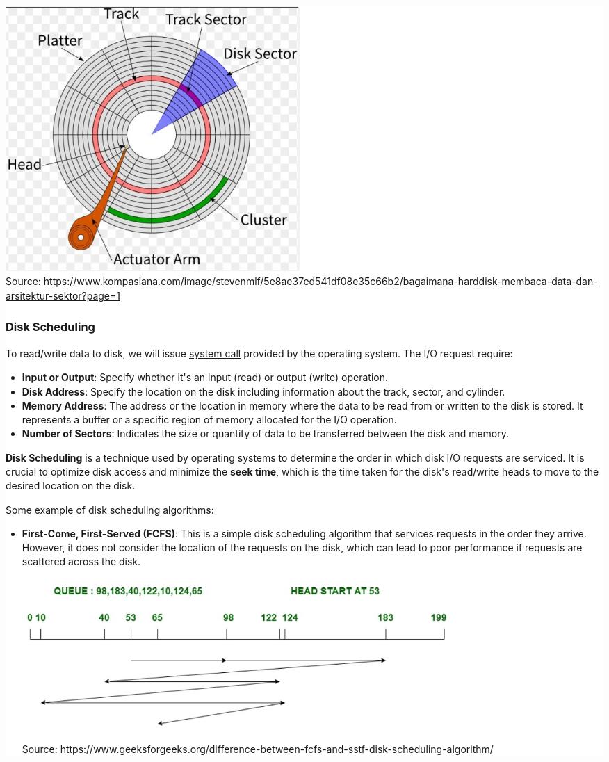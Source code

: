   ![Disk structure](./disk-structure.png)  
   Source: https://www.kompasiana.com/image/stevenmlf/5e8ae37ed541df08e35c66b2/bagaimana-harddisk-membaca-data-dan-arsitektur-sektor?page=1

### Disk Scheduling

To read/write data to disk, we will issue [system call](/cs-notes/operating-system/system-call) provided by the operating system. The I/O request require:

- **Input or Output**: Specify whether it's an input (read) or output (write) operation.
- **Disk Address**: Specify the location on the disk including information about the track, sector, and cylinder.
- **Memory Address**: The address or the location in memory where the data to be read from or written to the disk is stored. It represents a buffer or a specific region of memory allocated for the I/O operation.
- **Number of Sectors**: Indicates the size or quantity of data to be transferred between the disk and memory.

**Disk Scheduling** is a technique used by operating systems to determine the order in which disk I/O requests are serviced. It is crucial to optimize disk access and minimize the **seek time**, which is the time taken for the disk's read/write heads to move to the desired location on the disk.

Some example of disk scheduling algorithms:

- **First-Come, First-Served (FCFS)**: This is a simple disk scheduling algorithm that services requests in the order they arrive. However, it does not consider the location of the requests on the disk, which can lead to poor performance if requests are scattered across the disk.

  ![FCFS scheduling](./fcfs.png)  
   Source: https://www.geeksforgeeks.org/difference-between-fcfs-and-sstf-disk-scheduling-algorithm/
